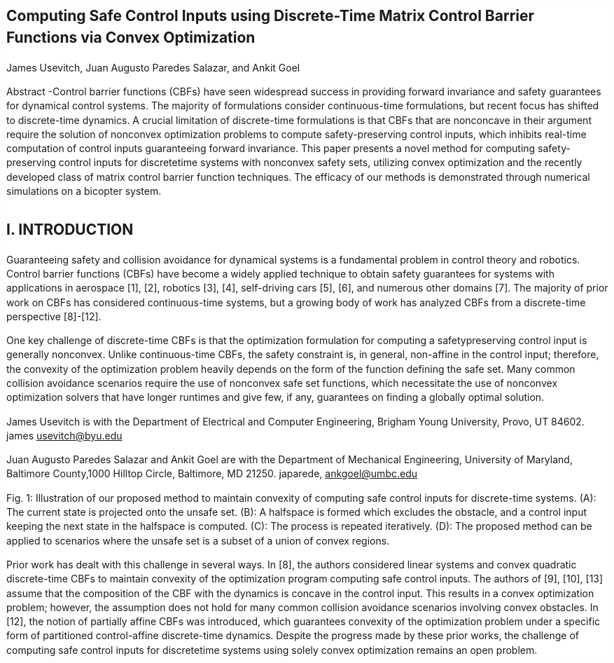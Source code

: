 ## Computing Safe Control Inputs using Discrete-Time Matrix Control Barrier Functions via Convex Optimization

James Usevitch, Juan Augusto Paredes Salazar, and Ankit Goel

Abstract -Control barrier functions (CBFs) have seen widespread success in providing forward invariance and safety guarantees for dynamical control systems. The majority of formulations consider continuous-time formulations, but recent focus has shifted to discrete-time dynamics. A crucial limitation of discrete-time formulations is that CBFs that are nonconcave in their argument require the solution of nonconvex optimization problems to compute safety-preserving control inputs, which inhibits real-time computation of control inputs guaranteeing forward invariance. This paper presents a novel method for computing safety-preserving control inputs for discretetime systems with nonconvex safety sets, utilizing convex optimization and the recently developed class of matrix control barrier function techniques. The efficacy of our methods is demonstrated through numerical simulations on a bicopter system.

## I. INTRODUCTION

Guaranteeing safety and collision avoidance for dynamical systems is a fundamental problem in control theory and robotics. Control barrier functions (CBFs) have become a widely applied technique to obtain safety guarantees for systems with applications in aerospace [1], [2], robotics [3], [4], self-driving cars [5], [6], and numerous other domains [7]. The majority of prior work on CBFs has considered continuous-time systems, but a growing body of work has analyzed CBFs from a discrete-time perspective [8]-[12].

One key challenge of discrete-time CBFs is that the optimization formulation for computing a safetypreserving control input is generally nonconvex. Unlike continuous-time CBFs, the safety constraint is, in general, non-affine in the control input; therefore, the convexity of the optimization problem heavily depends on the form of the function defining the safe set. Many common collision avoidance scenarios require the use of nonconvex safe set functions, which necessitate the use of nonconvex optimization solvers that have longer runtimes and give few, if any, guarantees on finding a globally optimal solution.

James Usevitch is with the Department of Electrical and Computer Engineering, Brigham Young University, Provo, UT 84602. james usevitch@byu.edu

Juan Augusto Paredes Salazar and Ankit Goel are with the Department of Mechanical Engineering, University of Maryland, Baltimore County,1000 Hilltop Circle, Baltimore, MD 21250. japarede, ankgoel@umbc.edu

Fig. 1: Illustration of our proposed method to maintain convexity of computing safe control inputs for discrete-time systems. (A): The current state is projected onto the unsafe set. (B): A halfspace is formed which excludes the obstacle, and a control input keeping the next state in the halfspace is computed. (C): The process is repeated iteratively. (D): The proposed method can be applied to scenarios where the unsafe set is a subset of a union of convex regions.



Prior work has dealt with this challenge in several ways. In [8], the authors considered linear systems and convex quadratic discrete-time CBFs to maintain convexity of the optimization program computing safe control inputs. The authors of [9], [10], [13] assume that the composition of the CBF with the dynamics is concave in the control input. This results in a convex optimization problem; however, the assumption does not hold for many common collision avoidance scenarios involving convex obstacles. In [12], the notion of partially affine CBFs was introduced, which guarantees convexity of the optimization problem under a specific form of partitioned control-affine discrete-time dynamics. Despite the progress made by these prior works, the challenge of computing safe control inputs for discretetime systems using solely convex optimization remains an open problem.
